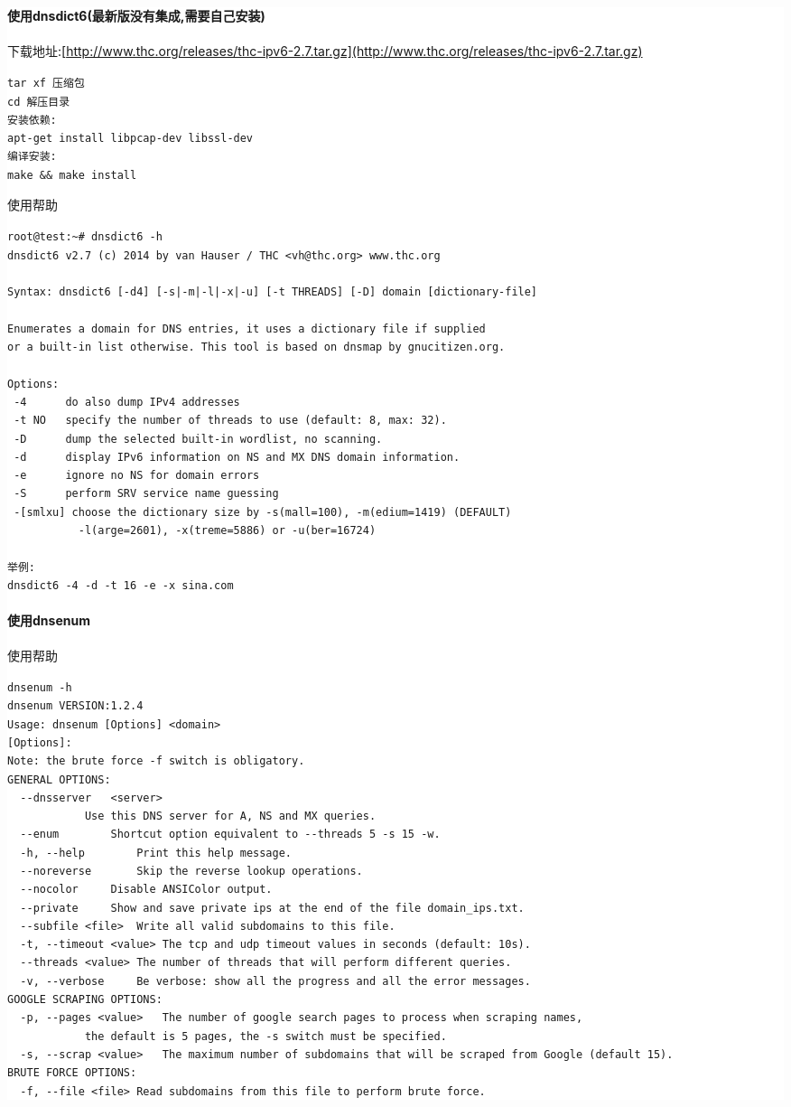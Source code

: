  #### 使用dnsdict6(最新版没有集成,需要自己安装)
下载地址:[http://www.thc.org/releases/thc-ipv6-2.7.tar.gz](http://www.thc.org/releases/thc-ipv6-2.7.tar.gz)

```
tar xf 压缩包
cd 解压目录
安装依赖:
apt-get install libpcap-dev libssl-dev
编译安装:
make && make install
```

使用帮助
```
root@test:~# dnsdict6 -h
dnsdict6 v2.7 (c) 2014 by van Hauser / THC <vh@thc.org> www.thc.org

Syntax: dnsdict6 [-d4] [-s|-m|-l|-x|-u] [-t THREADS] [-D] domain [dictionary-file]

Enumerates a domain for DNS entries, it uses a dictionary file if supplied
or a built-in list otherwise. This tool is based on dnsmap by gnucitizen.org.

Options:
 -4      do also dump IPv4 addresses
 -t NO   specify the number of threads to use (default: 8, max: 32).
 -D      dump the selected built-in wordlist, no scanning.
 -d      display IPv6 information on NS and MX DNS domain information.
 -e      ignore no NS for domain errors
 -S      perform SRV service name guessing
 -[smlxu] choose the dictionary size by -s(mall=100), -m(edium=1419) (DEFAULT)
           -l(arge=2601), -x(treme=5886) or -u(ber=16724)

举例:
dnsdict6 -4 -d -t 16 -e -x sina.com
```

#### 使用dnsenum 

使用帮助

```
dnsenum -h
dnsenum VERSION:1.2.4
Usage: dnsenum [Options] <domain> 
[Options]:
Note: the brute force -f switch is obligatory.
GENERAL OPTIONS:
  --dnsserver 	<server>
			Use this DNS server for A, NS and MX queries.
  --enum		Shortcut option equivalent to --threads 5 -s 15 -w.
  -h, --help		Print this help message.
  --noreverse		Skip the reverse lookup operations.
  --nocolor		Disable ANSIColor output.
  --private		Show and save private ips at the end of the file domain_ips.txt.
  --subfile <file>	Write all valid subdomains to this file.
  -t, --timeout <value>	The tcp and udp timeout values in seconds (default: 10s).
  --threads <value>	The number of threads that will perform different queries.
  -v, --verbose		Be verbose: show all the progress and all the error messages.
GOOGLE SCRAPING OPTIONS:
  -p, --pages <value>	The number of google search pages to process when scraping names, 
			the default is 5 pages, the -s switch must be specified.
  -s, --scrap <value>	The maximum number of subdomains that will be scraped from Google (default 15).
BRUTE FORCE OPTIONS:
  -f, --file <file>	Read subdomains from this file to perform brute force.
```
